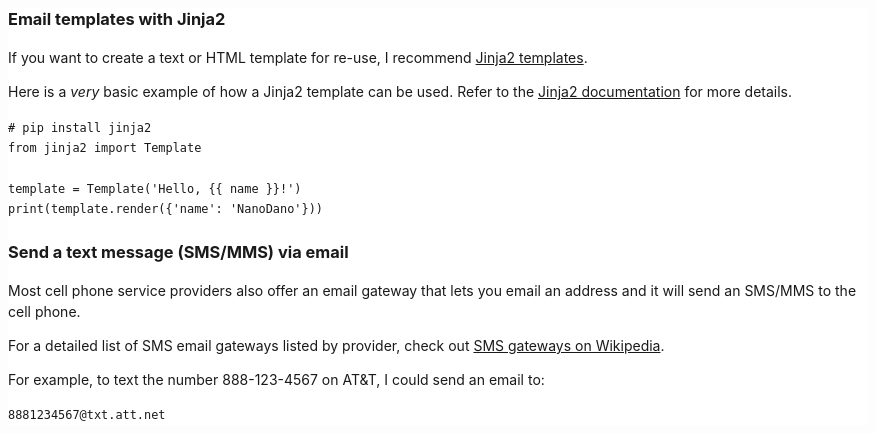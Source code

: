 <div class="toc-item-anchor"><a name="toc-10"></a></div><h3 class=" toc-headings">Email templates with Jinja2</h3>

<p>If you want to create a text or HTML template for re-use, I recommend
<a href="https://jinja.palletsprojects.com/en/2.11.x/">Jinja2 templates</a>.</p>

<p>Here is a <em>very</em> basic example of how a Jinja2 template can be used.
Refer to the <a href="https://jinja.palletsprojects.com/en/2.11.x/">Jinja2 documentation</a>
for more details.</p>

<pre><code class="python"># pip install jinja2
from jinja2 import Template

template = Template('Hello, {{ name }}!')
print(template.render({'name': 'NanoDano'}))
</code></pre>

<div class="toc-item-anchor"><a name="toc-11"></a></div><h3 class=" toc-headings">Send a text message (SMS/MMS) via email</h3>

<p>Most cell phone service providers also offer an email gateway that lets you email an address and it will send an SMS/MMS to the cell phone.</p>

<p>For a detailed list of SMS email gateways listed by provider, check out <a href="https://en.wikipedia.org/wiki/SMS_gateway">SMS gateways on Wikipedia</a>.</p>

<p>For example, to text the number 888-123-4567 on AT&amp;T, I could send an email to:</p>

<pre><code>8881234567@txt.att.net
</code></pre>
      
</body>
</html>


